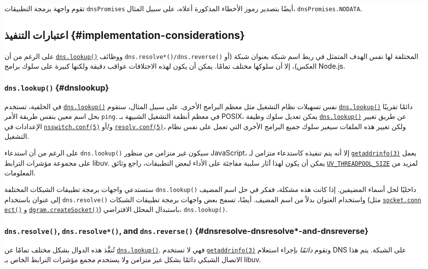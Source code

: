 تقوم واجهة برمجة التطبيقات `dnsPromises` أيضًا بتصدير رموز الأخطاء المذكورة أعلاه، على سبيل المثال، `dnsPromises.NODATA`.

## اعتبارات التنفيذ {#implementation-considerations}

على الرغم من أن [`dns.lookup()`](/ar/nodejs/api/dns#dnslookuphostname-options-callback) ووظائف `dns.resolve*()/dns.reverse()` المختلفة لها نفس الهدف المتمثل في ربط اسم شبكة بعنوان شبكة (أو العكس)، إلا أن سلوكها مختلف تمامًا. يمكن أن يكون لهذه الاختلافات عواقب دقيقة ولكنها كبيرة على سلوك برامج Node.js.

### `dns.lookup()` {#dnslookup}

في الخلفية، تستخدم [`dns.lookup()`](/ar/nodejs/api/dns#dnslookuphostname-options-callback) نفس تسهيلات نظام التشغيل مثل معظم البرامج الأخرى. على سبيل المثال، ستقوم [`dns.lookup()`](/ar/nodejs/api/dns#dnslookuphostname-options-callback) دائمًا تقريبًا بحل اسم معين بنفس طريقة الأمر `ping`. في معظم أنظمة التشغيل الشبيهة بـ POSIX، يمكن تعديل سلوك وظيفة [`dns.lookup()`](/ar/nodejs/api/dns#dnslookuphostname-options-callback) عن طريق تغيير الإعدادات في [`nsswitch.conf(5)`](http://man7.org/linux/man-pages/man5/nsswitch.conf.5) و/أو [`resolv.conf(5)`](http://man7.org/linux/man-pages/man5/resolv.conf.5)، ولكن تغيير هذه الملفات سيغير سلوك جميع البرامج الأخرى التي تعمل على نفس نظام التشغيل.

على الرغم من أن استدعاء `dns.lookup()` سيكون غير متزامن من منظور JavaScript، إلا أنه يتم تنفيذه كاستدعاء متزامن لـ [`getaddrinfo(3)`](http://man7.org/linux/man-pages/man3/getaddrinfo.3) يعمل على مجموعة مؤشرات الترابط libuv. يمكن أن يكون لهذا آثار سلبية مفاجئة على الأداء لبعض التطبيقات، راجع وثائق [`UV_THREADPOOL_SIZE`](/ar/nodejs/api/cli#uv_threadpool_sizesize) لمزيد من المعلومات.

ستستدعي واجهات برمجة تطبيقات الشبكات المختلفة `dns.lookup()` داخليًا لحل أسماء المضيفين. إذا كانت هذه مشكلة، ففكر في حل اسم المضيف إلى عنوان باستخدام `dns.resolve()` واستخدام العنوان بدلاً من اسم المضيف. أيضًا، تسمح بعض واجهات برمجة تطبيقات الشبكات (مثل [`socket.connect()`](/ar/nodejs/api/net#socketconnectoptions-connectlistener) و [`dgram.createSocket()`](/ar/nodejs/api/dgram#dgramcreatesocketoptions-callback)) باستبدال المحلل الافتراضي، `dns.lookup()`.


### `dns.resolve()`, `dns.resolve*()`, and `dns.reverse()` {#dnsresolve-dnsresolve*-and-dnsreverse}

تُنفَّذ هذه الدوال بشكل مختلف تمامًا عن [`dns.lookup()`](/ar/nodejs/api/dns#dnslookuphostname-options-callback). فهي لا تستخدم [`getaddrinfo(3)`](http://man7.org/linux/man-pages/man3/getaddrinfo.3) وتقوم *دائمًا* بإجراء استعلام DNS على الشبكة. يتم هذا الاتصال الشبكي دائمًا بشكل غير متزامن ولا يستخدم مجمع مؤشرات الترابط الخاص بـ libuv.

